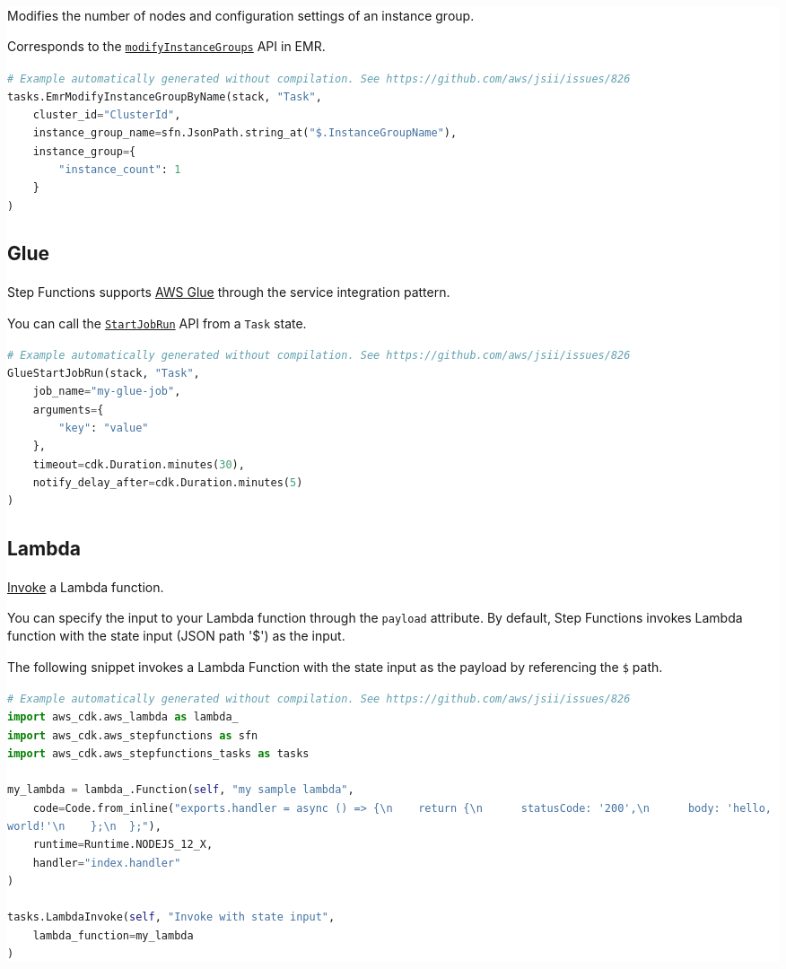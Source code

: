 Modifies the number of nodes and configuration settings of an instance group.

Corresponds to the [`modifyInstanceGroups`](https://docs.aws.amazon.com/emr/latest/APIReference/API_ModifyInstanceGroups.html) API in EMR.

```python
# Example automatically generated without compilation. See https://github.com/aws/jsii/issues/826
tasks.EmrModifyInstanceGroupByName(stack, "Task",
    cluster_id="ClusterId",
    instance_group_name=sfn.JsonPath.string_at("$.InstanceGroupName"),
    instance_group={
        "instance_count": 1
    }
)
```

## Glue

Step Functions supports [AWS Glue](https://docs.aws.amazon.com/step-functions/latest/dg/connect-glue.html) through the service integration pattern.

You can call the [`StartJobRun`](https://docs.aws.amazon.com/glue/latest/dg/aws-glue-api-jobs-runs.html#aws-glue-api-jobs-runs-StartJobRun) API from a `Task` state.

```python
# Example automatically generated without compilation. See https://github.com/aws/jsii/issues/826
GlueStartJobRun(stack, "Task",
    job_name="my-glue-job",
    arguments={
        "key": "value"
    },
    timeout=cdk.Duration.minutes(30),
    notify_delay_after=cdk.Duration.minutes(5)
)
```

## Lambda

[Invoke](https://docs.aws.amazon.com/lambda/latest/dg/API_Invoke.html) a Lambda function.

You can specify the input to your Lambda function through the `payload` attribute.
By default, Step Functions invokes Lambda function with the state input (JSON path '$')
as the input.

The following snippet invokes a Lambda Function with the state input as the payload
by referencing the `$` path.

```python
# Example automatically generated without compilation. See https://github.com/aws/jsii/issues/826
import aws_cdk.aws_lambda as lambda_
import aws_cdk.aws_stepfunctions as sfn
import aws_cdk.aws_stepfunctions_tasks as tasks

my_lambda = lambda_.Function(self, "my sample lambda",
    code=Code.from_inline("exports.handler = async () => {\n    return {\n      statusCode: '200',\n      body: 'hello, world!'\n    };\n  };"),
    runtime=Runtime.NODEJS_12_X,
    handler="index.handler"
)

tasks.LambdaInvoke(self, "Invoke with state input",
    lambda_function=my_lambda
)
```
